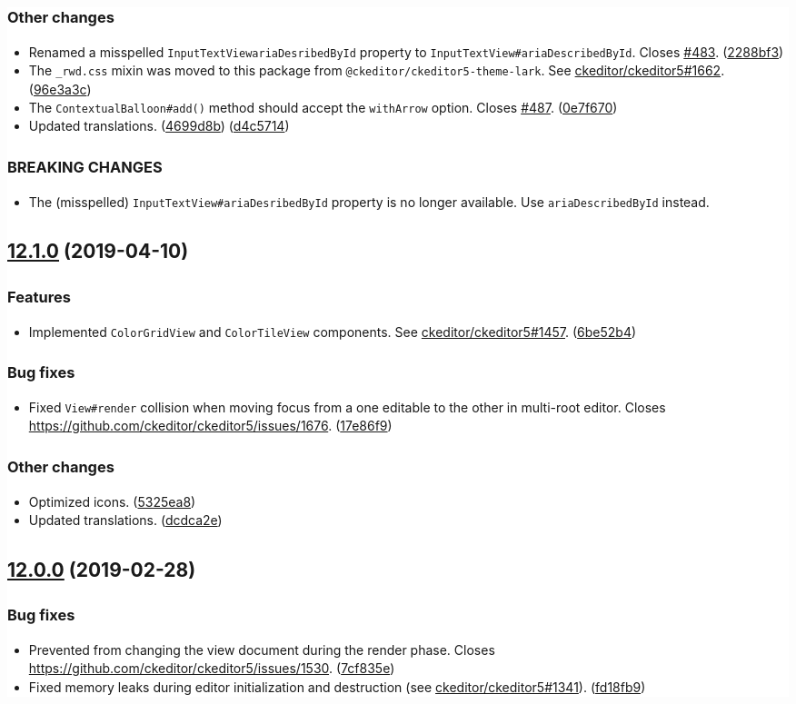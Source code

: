### Other changes

* Renamed a misspelled `InputTextViewariaDesribedById` property to `InputTextView#ariaDescribedById`. Closes [#483](https://github.com/ckeditor/ckeditor5-ui/issues/483). ([2288bf3](https://github.com/ckeditor/ckeditor5-ui/commit/2288bf3))
* The `_rwd.css` mixin was moved to this package from `@ckeditor/ckeditor5-theme-lark`. See [ckeditor/ckeditor5#1662](https://github.com/ckeditor/ckeditor5/issues/1662). ([96e3a3c](https://github.com/ckeditor/ckeditor5-ui/commit/96e3a3c))
* The `ContextualBalloon#add()` method should accept the `withArrow` option. Closes [#487](https://github.com/ckeditor/ckeditor5-ui/issues/487). ([0e7f670](https://github.com/ckeditor/ckeditor5-ui/commit/0e7f670))
* Updated translations. ([4699d8b](https://github.com/ckeditor/ckeditor5-ui/commit/4699d8b)) ([d4c5714](https://github.com/ckeditor/ckeditor5-ui/commit/d4c5714))

### BREAKING CHANGES

* The (misspelled) `InputTextView#ariaDesribedById` property is no longer available. Use `ariaDescribedById` instead.


## [12.1.0](https://github.com/ckeditor/ckeditor5-ui/compare/v12.0.0...v12.1.0) (2019-04-10)

### Features

* Implemented `ColorGridView` and `ColorTileView` components. See [ckeditor/ckeditor5#1457](https://github.com/ckeditor/ckeditor5/issues/1457). ([6be52b4](https://github.com/ckeditor/ckeditor5-ui/commit/6be52b4))

### Bug fixes

* Fixed `View#render` collision when moving focus from a one editable to the other in multi-root editor. Closes https://github.com/ckeditor/ckeditor5/issues/1676. ([17e86f9](https://github.com/ckeditor/ckeditor5-ui/commit/17e86f9))

### Other changes

* Optimized icons. ([5325ea8](https://github.com/ckeditor/ckeditor5-ui/commit/5325ea8))
* Updated translations. ([dcdca2e](https://github.com/ckeditor/ckeditor5-ui/commit/dcdca2e))


## [12.0.0](https://github.com/ckeditor/ckeditor5-ui/compare/v11.2.0...v12.0.0) (2019-02-28)

### Bug fixes

* Prevented from changing the view document during the render phase. Closes https://github.com/ckeditor/ckeditor5/issues/1530. ([7cf835e](https://github.com/ckeditor/ckeditor5-ui/commit/7cf835e))
* Fixed memory leaks during editor initialization and destruction (see [ckeditor/ckeditor5#1341](https://github.com/ckeditor/ckeditor5/issues/1341)). ([fd18fb9](https://github.com/ckeditor/ckeditor5-ui/commit/fd18fb9))
